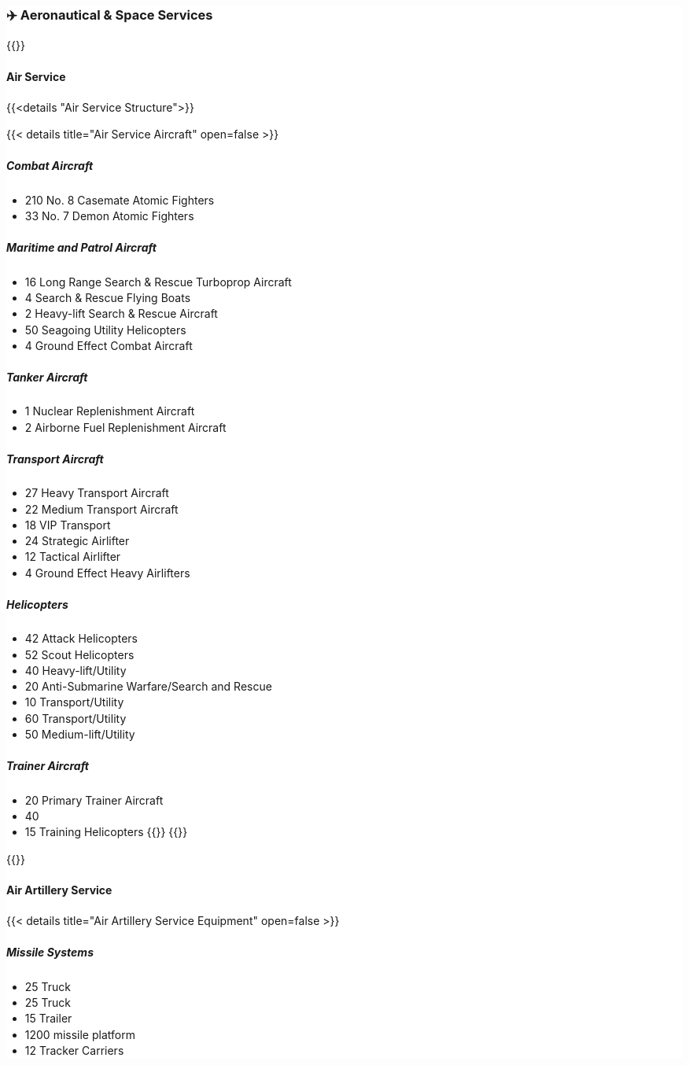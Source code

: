 
### <span class="navicon">✈️</span> Aeronautical & Space Services

{{<hint panel>}}
#### Air Service

{{<details "Air Service Structure"></details>}}

{{< details title="Air Service Aircraft" open=false >}}
##### Combat Aircraft
* 210 No. 8 Casemate Atomic Fighters
* 33 No. 7 Demon Atomic Fighters

##### Maritime and Patrol Aircraft
* 16 Long Range Search & Rescue Turboprop Aircraft
* 4 Search & Rescue Flying Boats
* 2 Heavy-lift Search & Rescue Aircraft
* 50 Seagoing Utility Helicopters
* 4 Ground Effect Combat Aircraft

##### Tanker Aircraft
* 1 Nuclear Replenishment Aircraft
* 2 Airborne Fuel Replenishment Aircraft

##### Transport Aircraft
* 27 Heavy Transport Aircraft
* 22 Medium Transport Aircraft
* 18 VIP Transport
* 24 Strategic Airlifter
* 12 Tactical Airlifter
* 4 Ground Effect Heavy Airlifters

##### Helicopters
* 42 Attack Helicopters
* 52 Scout Helicopters
* 40 Heavy-lift/Utility
* 20 Anti-Submarine Warfare/Search and Rescue
* 10 Transport/Utility
* 60 Transport/Utility
* 50 Medium-lift/Utility

##### Trainer Aircraft
* 20 Primary Trainer Aircraft
* 40
* 15 Training Helicopters
{{</details>}}
{{</hint>}}

{{<hint panel>}}
#### Air Artillery Service

{{< details title="Air Artillery Service Equipment" open=false >}}
##### Missile Systems
* 25 Truck
* 25 Truck
* 15 Trailer
* 1200 missile platform
* 12 Tracker Carriers
